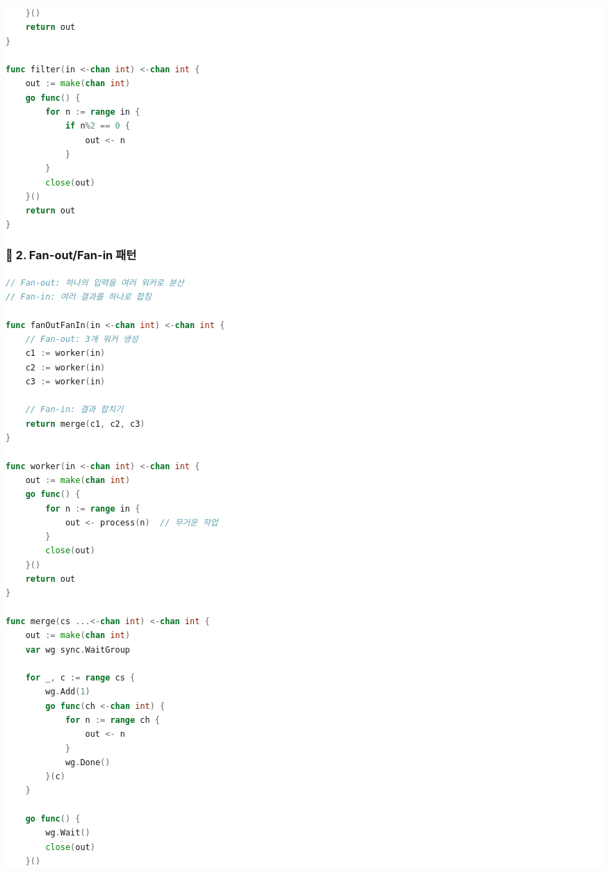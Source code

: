 ```go
    }()
    return out
}

func filter(in <-chan int) <-chan int {
    out := make(chan int)
    go func() {
        for n := range in {
            if n%2 == 0 {
                out <- n
            }
        }
        close(out)
    }()
    return out
}
```

### 🎨 2. Fan-out/Fan-in 패턴

```go
// Fan-out: 하나의 입력을 여러 워커로 분산
// Fan-in: 여러 결과를 하나로 합침

func fanOutFanIn(in <-chan int) <-chan int {
    // Fan-out: 3개 워커 생성
    c1 := worker(in)
    c2 := worker(in)
    c3 := worker(in)
    
    // Fan-in: 결과 합치기
    return merge(c1, c2, c3)
}

func worker(in <-chan int) <-chan int {
    out := make(chan int)
    go func() {
        for n := range in {
            out <- process(n)  // 무거운 작업
        }
        close(out)
    }()
    return out
}

func merge(cs ...<-chan int) <-chan int {
    out := make(chan int)
    var wg sync.WaitGroup
    
    for _, c := range cs {
        wg.Add(1)
        go func(ch <-chan int) {
            for n := range ch {
                out <- n
            }
            wg.Done()
        }(c)
    }
    
    go func() {
        wg.Wait()
        close(out)
    }()
```